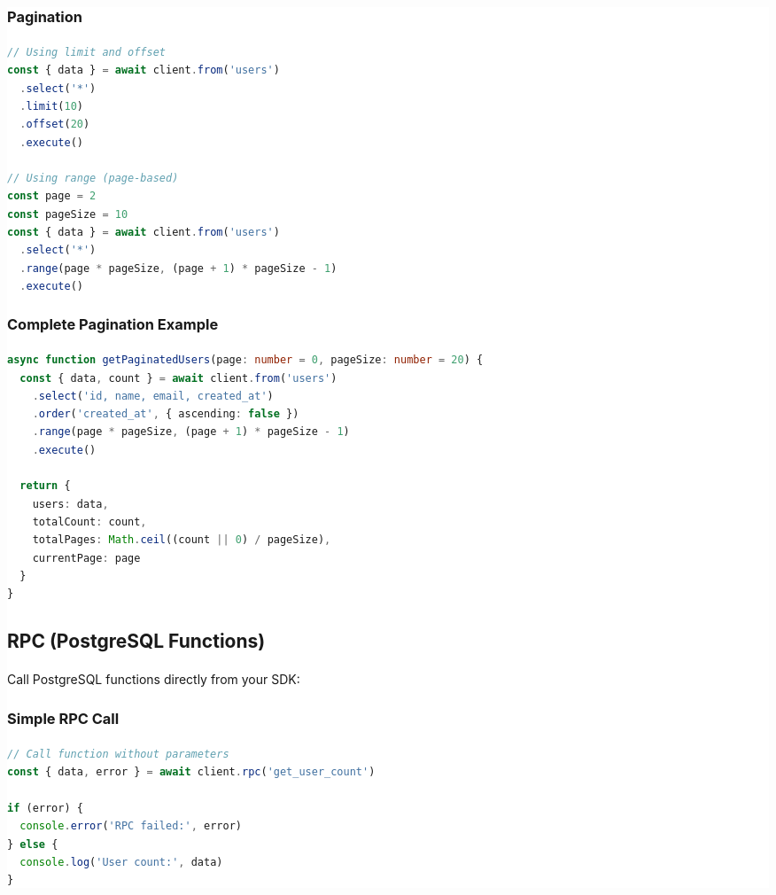 ### Pagination

```typescript
// Using limit and offset
const { data } = await client.from('users')
  .select('*')
  .limit(10)
  .offset(20)
  .execute()

// Using range (page-based)
const page = 2
const pageSize = 10
const { data } = await client.from('users')
  .select('*')
  .range(page * pageSize, (page + 1) * pageSize - 1)
  .execute()
```

### Complete Pagination Example

```typescript
async function getPaginatedUsers(page: number = 0, pageSize: number = 20) {
  const { data, count } = await client.from('users')
    .select('id, name, email, created_at')
    .order('created_at', { ascending: false })
    .range(page * pageSize, (page + 1) * pageSize - 1)
    .execute()

  return {
    users: data,
    totalCount: count,
    totalPages: Math.ceil((count || 0) / pageSize),
    currentPage: page
  }
}
```

## RPC (PostgreSQL Functions)

Call PostgreSQL functions directly from your SDK:

### Simple RPC Call

```typescript
// Call function without parameters
const { data, error } = await client.rpc('get_user_count')

if (error) {
  console.error('RPC failed:', error)
} else {
  console.log('User count:', data)
}
```
